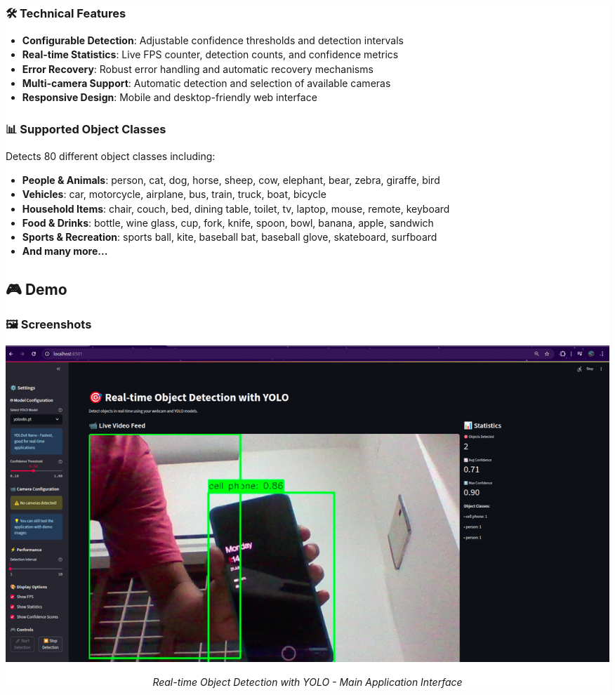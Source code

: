 ### 🛠️ Technical Features
- **Configurable Detection**: Adjustable confidence thresholds and detection intervals
- **Real-time Statistics**: Live FPS counter, detection counts, and confidence metrics
- **Error Recovery**: Robust error handling and automatic recovery mechanisms
- **Multi-camera Support**: Automatic detection and selection of available cameras
- **Responsive Design**: Mobile and desktop-friendly web interface

### 📊 Supported Object Classes
Detects 80 different object classes including:
- **People & Animals**: person, cat, dog, horse, sheep, cow, elephant, bear, zebra, giraffe, bird
- **Vehicles**: car, motorcycle, airplane, bus, train, truck, boat, bicycle
- **Household Items**: chair, couch, bed, dining table, toilet, tv, laptop, mouse, remote, keyboard
- **Food & Drinks**: bottle, wine glass, cup, fork, knife, spoon, bowl, banana, apple, sandwich
- **Sports & Recreation**: sports ball, kite, baseball bat, baseball glove, skateboard, surfboard
- **And many more...**

## 🎮 Demo

### 🖼️ Screenshots

<div align="center">

![Real-time Object Detection Interface](screenshot/Screenshot%20from%202025-07-21%2001-14-34.png)

*Real-time Object Detection with YOLO - Main Application Interface*

</div>
